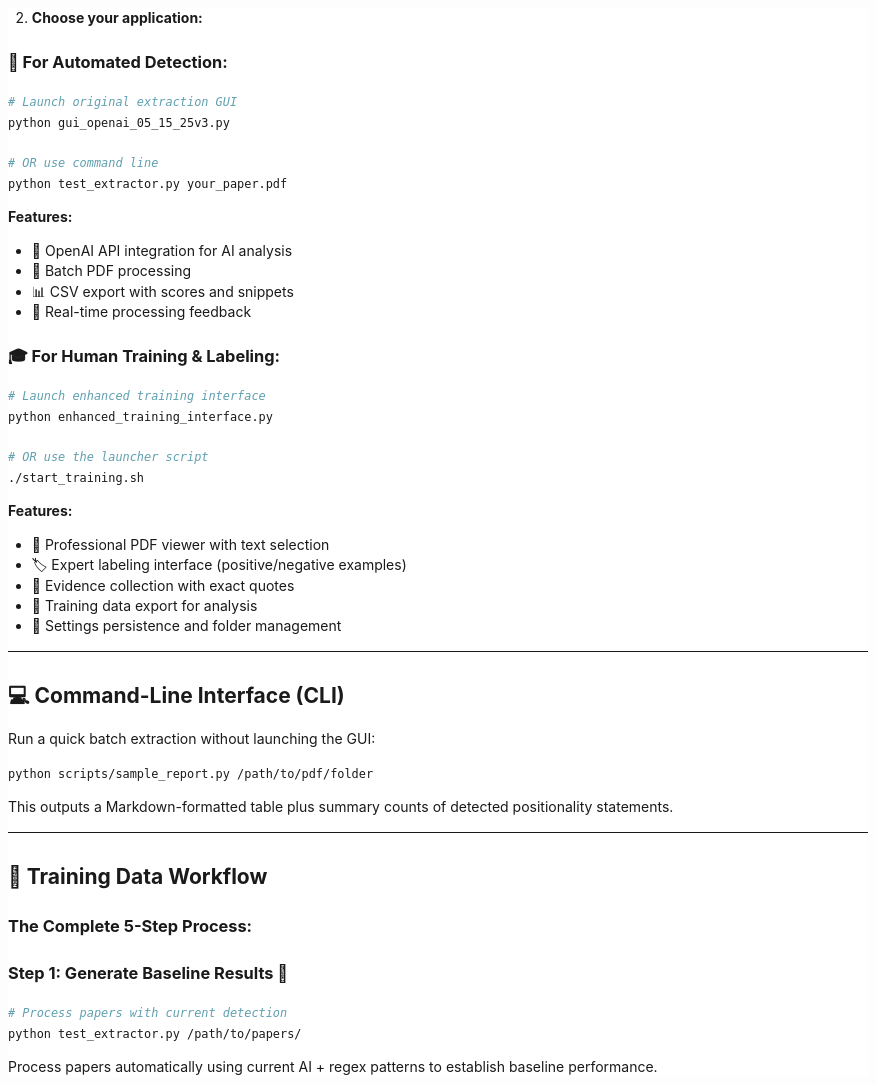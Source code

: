 2. **Choose your application:**

### **🤖 For Automated Detection:**

   ```bash
   # Launch original extraction GUI
   python gui_openai_05_15_25v3.py
   
   # OR use command line
   python test_extractor.py your_paper.pdf
   ```

   **Features:**
   * 🔑 OpenAI API integration for AI analysis
   * 📁 Batch PDF processing
   * 📊 CSV export with scores and snippets  
   * 🧾 Real-time processing feedback

### **🎓 For Human Training & Labeling:**

   ```bash
   # Launch enhanced training interface
   python enhanced_training_interface.py
   
   # OR use the launcher script
   ./start_training.sh
   ```

   **Features:**
   * 📖 Professional PDF viewer with text selection
   * 🏷️ Expert labeling interface (positive/negative examples)
   * 📝 Evidence collection with exact quotes
   * 💾 Training data export for analysis
   * 🔄 Settings persistence and folder management

---

## 💻 Command-Line Interface (CLI)

Run a quick batch extraction without launching the GUI:

```bash
python scripts/sample_report.py /path/to/pdf/folder
```

This outputs a Markdown-formatted table plus summary counts of detected positionality statements.

---

## 🎯 **Training Data Workflow**

### **The Complete 5-Step Process:**

### **Step 1: Generate Baseline Results** 🤖
```bash
# Process papers with current detection
python test_extractor.py /path/to/papers/
```
Process papers automatically using current AI + regex patterns to establish baseline performance.

